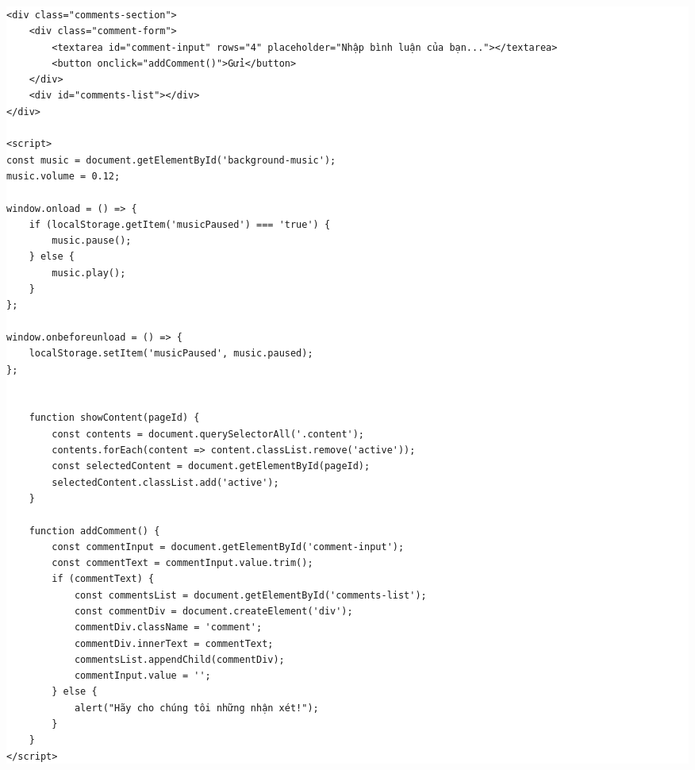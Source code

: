     <div class="comments-section">
        <div class="comment-form">
            <textarea id="comment-input" rows="4" placeholder="Nhập bình luận của bạn..."></textarea>
            <button onclick="addComment()">Gửi</button>
        </div>
        <div id="comments-list"></div>
    </div>

    <script>
    const music = document.getElementById('background-music');
    music.volume = 0.12;

    window.onload = () => {
        if (localStorage.getItem('musicPaused') === 'true') {
            music.pause();
        } else {
            music.play();
        }
    };

    window.onbeforeunload = () => {
        localStorage.setItem('musicPaused', music.paused);
    };


        function showContent(pageId) {
            const contents = document.querySelectorAll('.content');
            contents.forEach(content => content.classList.remove('active'));
            const selectedContent = document.getElementById(pageId);
            selectedContent.classList.add('active');
        }

        function addComment() {
            const commentInput = document.getElementById('comment-input');
            const commentText = commentInput.value.trim();
            if (commentText) {
                const commentsList = document.getElementById('comments-list');
                const commentDiv = document.createElement('div');
                commentDiv.className = 'comment';
                commentDiv.innerText = commentText;
                commentsList.appendChild(commentDiv);
                commentInput.value = '';
            } else {
                alert("Hãy cho chúng tôi những nhận xét!");
            }
        }
    </script>
</body>
</html>




